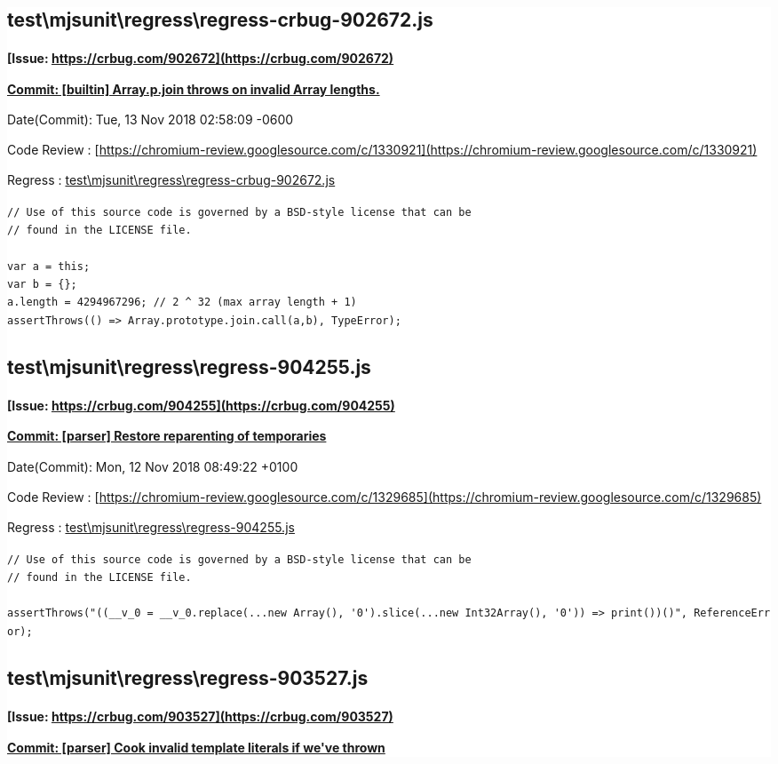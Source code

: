 ```// Copyright 2018 the V8 project authors. All rights reserved.
```


## **test\mjsunit\regress\regress-crbug-902672.js**
**[Issue: https://crbug.com/902672](https://crbug.com/902672)**

**[Commit: [builtin] Array.p.join throws on invalid Array lengths.](https://chromium.googlesource.com/v8/v8/+/0dd0af7baf3e384b964978daaedd604c0b8660f6)**


Date(Commit): Tue, 13 Nov 2018 02:58:09 -0600

Code Review : [https://chromium-review.googlesource.com/c/1330921](https://chromium-review.googlesource.com/c/1330921)

Regress : [test\mjsunit\regress\regress-crbug-902672.js](https://chromium.googlesource.com/v8/v8/+/master/test/mjsunit/regress/regress-crbug-902672.js)

```// Copyright 2018 the V8 project authors. All rights reserved.
// Use of this source code is governed by a BSD-style license that can be
// found in the LICENSE file.

var a = this;
var b = {};
a.length = 4294967296; // 2 ^ 32 (max array length + 1)
assertThrows(() => Array.prototype.join.call(a,b), TypeError);
```


## **test\mjsunit\regress\regress-904255.js**
**[Issue: https://crbug.com/904255](https://crbug.com/904255)**

**[Commit: [parser] Restore reparenting of temporaries](https://chromium.googlesource.com/v8/v8/+/4235fc0bae8746c219ff6999cfc5b255aaffdaf1)**


Date(Commit): Mon, 12 Nov 2018 08:49:22 +0100

Code Review : [https://chromium-review.googlesource.com/c/1329685](https://chromium-review.googlesource.com/c/1329685)

Regress : [test\mjsunit\regress\regress-904255.js](https://chromium.googlesource.com/v8/v8/+/master/test/mjsunit/regress/regress-904255.js)

```// Copyright 2018 the V8 project authors. All rights reserved.
// Use of this source code is governed by a BSD-style license that can be
// found in the LICENSE file.

assertThrows("((__v_0 = __v_0.replace(...new Array(), '0').slice(...new Int32Array(), '0')) => print())()", ReferenceError);
```


## **test\mjsunit\regress\regress-903527.js**
**[Issue: https://crbug.com/903527](https://crbug.com/903527)**

**[Commit: [parser] Cook invalid template literals if we've thrown](https://chromium.googlesource.com/v8/v8/+/65ab5bb669e6b3a93175dfafce3a30f99c96e28e)**
